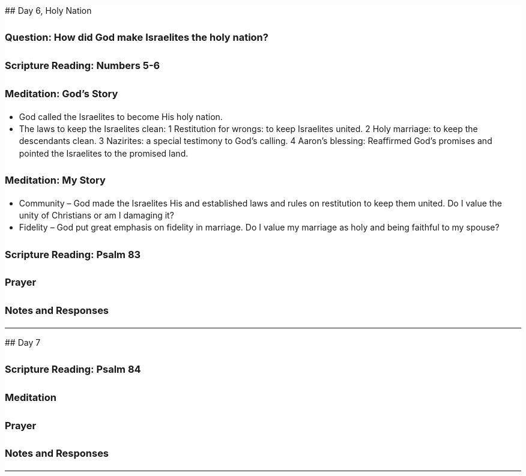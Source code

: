 <div id="day6"></div>
## Day 6, Holy Nation
    
### Question: How did God make Israelites the holy nation?

### Scripture Reading: Numbers 5-6

### Meditation: God’s Story
* God called the Israelites to become His holy nation.
* The laws to keep the Israelites clean:
1 Restitution for wrongs: to keep Israelites united.
2 Holy marriage: to keep the descendants clean.
3 Nazirites: a special testimony to God’s calling.
4 Aaron’s blessing: Reaffirmed God’s promises and pointed the Israelites to the promised
land.

### Meditation: My Story
* Community – God made the Israelites His and established laws and rules on restitution to keep
them united. Do I value the unity of Christians or am I damaging it?
* Fidelity – God put great emphasis on fidelity in marriage. Do I value my marriage as holy and
being faithful to my spouse?

### Scripture Reading: Psalm 83

### Prayer

### Notes and Responses

<hr>
<div id="day7"></div>
## Day 7

### Scripture Reading: Psalm 84

### Meditation

### Prayer

### Notes and Responses

<hr>

